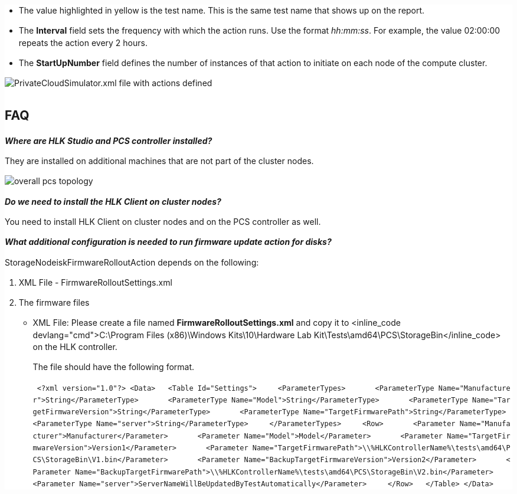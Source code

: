 

-   The value highlighted in yellow is the test name. This is the same test name that shows up on the report.

-   The **Interval** field sets the frequency with which the action runs. Use the format *hh:mm:ss*. For example, the value 02:00:00 repeats the action every 2 hours.

-   The **StartUpNumber** field defines the number of instances of that action to initiate on each node of the compute cluster.



![PrivateCloudSimulator.xml file with actions defined](../images/pcs_privatecloudsimulator_xml_file_define_actions.png)

## FAQ



***Where are HLK Studio and PCS controller installed?***



They are installed on additional machines that are not part of the cluster nodes.



![overall pcs topology](../images/pcs_topology.png)



***Do we need to install the HLK Client on cluster nodes?***



You need to install HLK Client on cluster nodes and on the PCS controller as well.



***What additional configuration is needed to run firmware update action for disks?***



StorageNodeiskFirmwareRolloutAction depends on the following:



1.  XML File - FirmwareRolloutSettings.xml

2.  The firmware files

    -   XML File: Please create a file named **FirmwareRolloutSettings.xml** and copy it to <inline_code devlang="cmd">C:\\Program Files (x86)\\Windows Kits\\10\\Hardware Lab Kit\\Tests\\amd64\\PCS\\StorageBin</inline_code> on the HLK controller.



        The file should have the following format.



        ` <?xml version="1.0"?> <Data>   <Table Id="Settings">     <ParameterTypes>       <ParameterType Name="Manufacturer">String</ParameterType>       <ParameterType Name="Model">String</ParameterType>       <ParameterType Name="TargetFirmwareVersion">String</ParameterType>       <ParameterType Name="TargetFirmwarePath">String</ParameterType>       <ParameterType Name="server">String</ParameterType>     </ParameterTypes>     <Row>       <Parameter Name="Manufacturer">Manufacturer</Parameter>       <Parameter Name="Model">Model</Parameter>       <Parameter Name="TargetFirmwareVersion">Version1</Parameter>       <Parameter Name="TargetFirmwarePath">\\%HLKControllerName%\tests\amd64\PCS\StorageBin\V1.bin</Parameter>       <Parameter Name="BackupTargetFirmwareVersion">Version2</Parameter>       <Parameter Name="BackupTargetFirmwarePath">\\%HLKControllerName%\tests\amd64\PCS\StorageBin\V2.bin</Parameter>       <Parameter Name="server">ServerNameWillBeUpdatedByTestAutomatically</Parameter>     </Row>   </Table> </Data>`
